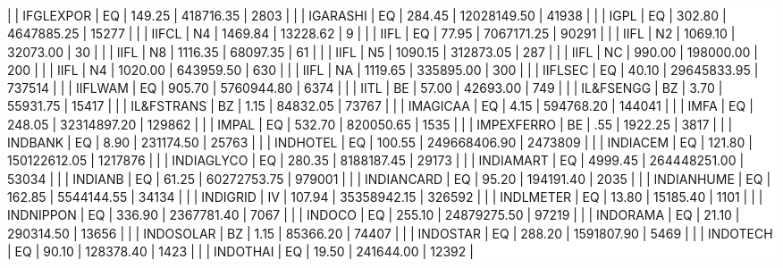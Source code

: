 |  | IFGLEXPOR | EQ | 149.25 | 418716.35 | 2803 |
|  | IGARASHI | EQ | 284.45 | 12028149.50 | 41938 |
|  | IGPL | EQ | 302.80 | 4647885.25 | 15277 |
|  | IIFCL | N4 | 1469.84 | 13228.62 | 9 |
|  | IIFL | EQ | 77.95 | 7067171.25 | 90291 |
|  | IIFL | N2 | 1069.10 | 32073.00 | 30 |
|  | IIFL | N8 | 1116.35 | 68097.35 | 61 |
|  | IIFL | N5 | 1090.15 | 312873.05 | 287 |
|  | IIFL | NC | 990.00 | 198000.00 | 200 |
|  | IIFL | N4 | 1020.00 | 643959.50 | 630 |
|  | IIFL | NA | 1119.65 | 335895.00 | 300 |
|  | IIFLSEC | EQ | 40.10 | 29645833.95 | 737514 |
|  | IIFLWAM | EQ | 905.70 | 5760944.80 | 6374 |
|  | IITL | BE | 57.00 | 42693.00 | 749 |
|  | IL&FSENGG | BZ | 3.70 | 55931.75 | 15417 |
|  | IL&FSTRANS | BZ | 1.15 | 84832.05 | 73767 |
|  | IMAGICAA | EQ | 4.15 | 594768.20 | 144041 |
|  | IMFA | EQ | 248.05 | 32314897.20 | 129862 |
|  | IMPAL | EQ | 532.70 | 820050.65 | 1535 |
|  | IMPEXFERRO | BE | .55 | 1922.25 | 3817 |
|  | INDBANK | EQ | 8.90 | 231174.50 | 25763 |
|  | INDHOTEL | EQ | 100.55 | 249668406.90 | 2473809 |
|  | INDIACEM | EQ | 121.80 | 150122612.05 | 1217876 |
|  | INDIAGLYCO | EQ | 280.35 | 8188187.45 | 29173 |
|  | INDIAMART | EQ | 4999.45 | 264448251.00 | 53034 |
|  | INDIANB | EQ | 61.25 | 60272753.75 | 979001 |
|  | INDIANCARD | EQ | 95.20 | 194191.40 | 2035 |
|  | INDIANHUME | EQ | 162.85 | 5544144.55 | 34134 |
|  | INDIGRID | IV | 107.94 | 35358942.15 | 326592 |
|  | INDLMETER | EQ | 13.80 | 15185.40 | 1101 |
|  | INDNIPPON | EQ | 336.90 | 2367781.40 | 7067 |
|  | INDOCO | EQ | 255.10 | 24879275.50 | 97219 |
|  | INDORAMA | EQ | 21.10 | 290314.50 | 13656 |
|  | INDOSOLAR | BZ | 1.15 | 85366.20 | 74407 |
|  | INDOSTAR | EQ | 288.20 | 1591807.90 | 5469 |
|  | INDOTECH | EQ | 90.10 | 128378.40 | 1423 |
|  | INDOTHAI | EQ | 19.50 | 241644.00 | 12392 |